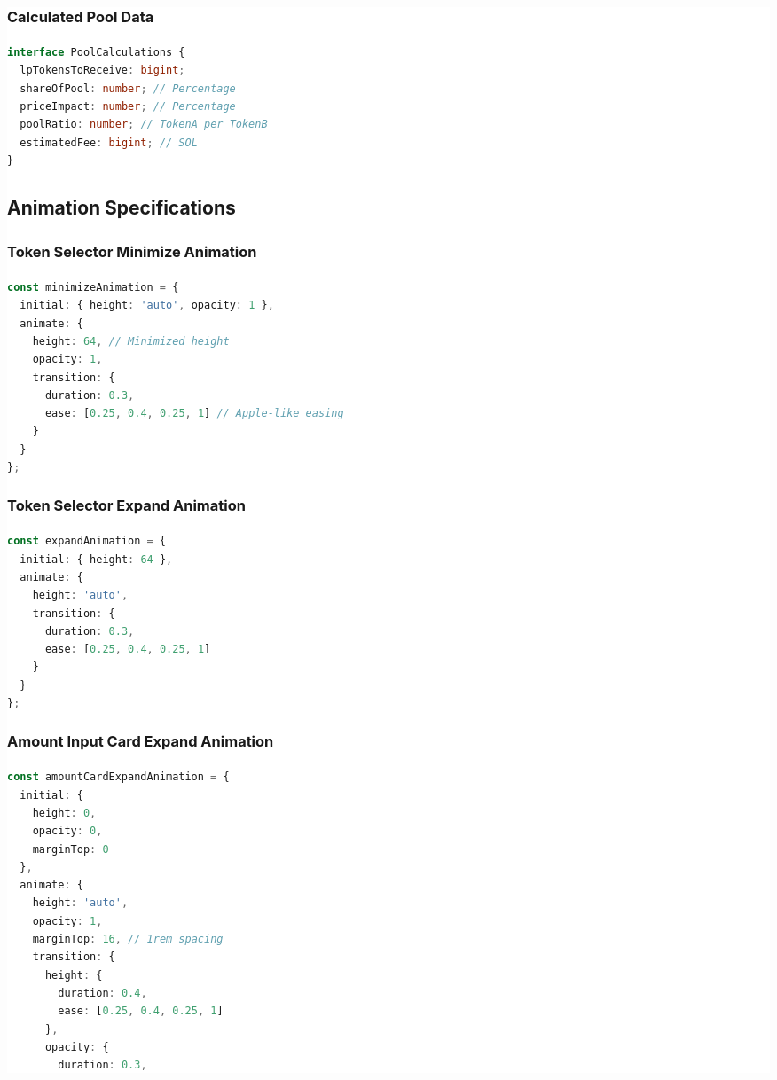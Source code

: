 ### Calculated Pool Data

```typescript
interface PoolCalculations {
  lpTokensToReceive: bigint;
  shareOfPool: number; // Percentage
  priceImpact: number; // Percentage
  poolRatio: number; // TokenA per TokenB
  estimatedFee: bigint; // SOL
}
```

## Animation Specifications

### Token Selector Minimize Animation

```typescript
const minimizeAnimation = {
  initial: { height: 'auto', opacity: 1 },
  animate: { 
    height: 64, // Minimized height
    opacity: 1,
    transition: {
      duration: 0.3,
      ease: [0.25, 0.4, 0.25, 1] // Apple-like easing
    }
  }
};
```

### Token Selector Expand Animation

```typescript
const expandAnimation = {
  initial: { height: 64 },
  animate: { 
    height: 'auto',
    transition: {
      duration: 0.3,
      ease: [0.25, 0.4, 0.25, 1]
    }
  }
};
```

### Amount Input Card Expand Animation

```typescript
const amountCardExpandAnimation = {
  initial: { 
    height: 0, 
    opacity: 0,
    marginTop: 0
  },
  animate: { 
    height: 'auto',
    opacity: 1,
    marginTop: 16, // 1rem spacing
    transition: {
      height: {
        duration: 0.4,
        ease: [0.25, 0.4, 0.25, 1]
      },
      opacity: {
        duration: 0.3,
```